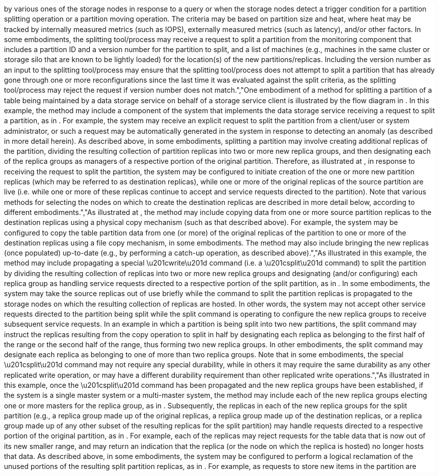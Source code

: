by various ones of the storage nodes in response to a query or when the storage nodes detect a trigger condition for a partition splitting operation or a partition moving operation. The criteria may be based on partition size and heat, where heat may be tracked by internally measured metrics (such as IOPS), externally measured metrics (such as latency), and\/or other factors. In some embodiments, the splitting tool\/process may receive a request to split a partition from the monitoring component that includes a partition ID and a version number for the partition to split, and a list of machines (e.g., machines in the same cluster or storage silo that are known to be lightly loaded) for the location(s) of the new partitions\/replicas. Including the version number as an input to the splitting tool\/process may ensure that the splitting tool\/process does not attempt to split a partition that has already gone through one or more reconfigurations since the last time it was evaluated against the split criteria, as the splitting tool\/process may reject the request if version number does not match.","One embodiment of a method for splitting a partition of a table being maintained by a data storage service on behalf of a storage service client is illustrated by the flow diagram in . In this example, the method may include a component of the system that implements the data storage service receiving a request to split a partition, as in . For example, the system may receive an explicit request to split the partition from a client\/user or system administrator, or such a request may be automatically generated in the system in response to detecting an anomaly (as described in more detail herein). As described above, in some embodiments, splitting a partition may involve creating additional replicas of the partition, dividing the resulting collection of partition replicas into two or more new replica groups, and then designating each of the replica groups as managers of a respective portion of the original partition. Therefore, as illustrated at , in response to receiving the request to split the partition, the system may be configured to initiate creation of the one or more new partition replicas (which may be referred to as destination replicas), while one or more of the original replicas of the source partition are live (i.e. while one or more of these replicas continue to accept and service requests directed to the partition). Note that various methods for selecting the nodes on which to create the destination replicas are described in more detail below, according to different embodiments.","As illustrated at , the method may include copying data from one or more source partition replicas to the destination replicas using a physical copy mechanism (such as that described above). For example, the system may be configured to copy the table partition data from one (or more) of the original replicas of the partition to one or more of the destination replicas using a file copy mechanism, in some embodiments. The method may also include bringing the new replicas (once populated) up-to-date (e.g., by performing a catch-up operation, as described above).","As illustrated in this example, the method may include propagating a special \u201cwrite\u201d command (i.e. a \u201csplit\u201d command) to split the partition by dividing the resulting collection of replicas into two or more new replica groups and designating (and\/or configuring) each replica group as handling service requests directed to a respective portion of the split partition, as in . In some embodiments, the system may take the source replicas out of use briefly while the command to split the partition replicas is propagated to the storage nodes on which the resulting collection of replicas are hosted. In other words, the system may not accept other service requests directed to the partition being split while the split command is operating to configure the new replica groups to receive subsequent service requests. In an example in which a partition is being split into two new partitions, the split command may instruct the replicas resulting from the copy operation to split in half by designating each replica as belonging to the first half of the range or the second half of the range, thus forming two new replica groups. In other embodiments, the split command may designate each replica as belonging to one of more than two replica groups. Note that in some embodiments, the special \u201csplit\u201d command may not require any special durability, while in others it may require the same durability as any other replicated write operation, or may have a different durability requirement than other replicated write operations.","As illustrated in this example, once the \u201csplit\u201d command has been propagated and the new replica groups have been established, if the system is a single master system or a multi-master system, the method may include each of the new replica groups electing one or more masters for the replica group, as in . Subsequently, the replicas in each of the new replica groups for the split partition (e.g., a replica group made up of the original replicas, a replica group made up of the destination replicas, or a replica group made up of any other subset of the resulting replicas for the split partition) may handle requests directed to a respective portion of the original partition, as in . For example, each of the replicas may reject requests for the table data that is now out of its new smaller range, and may return an indication that the replica (or the node on which the replica is hosted) no longer hosts that data. As described above, in some embodiments, the system may be configured to perform a logical reclamation of the unused portions of the resulting split partition replicas, as in . For example, as requests to store new items in the partition are